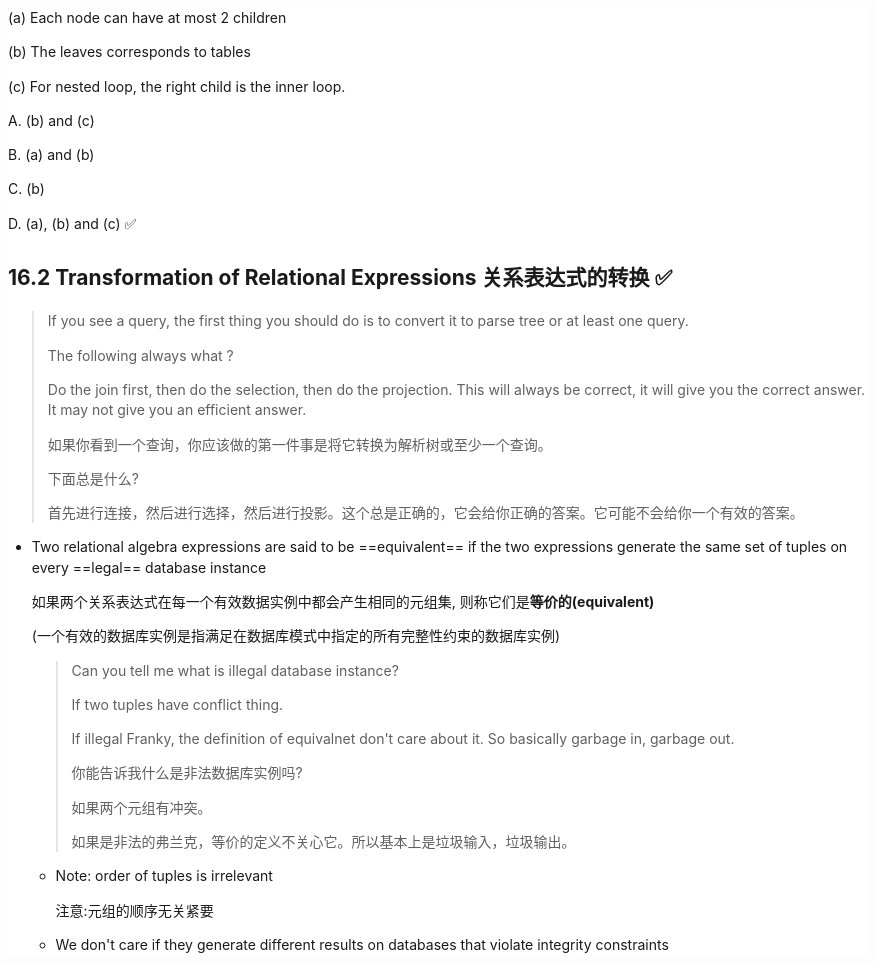    (a) Each node can have at most 2 children

   (b) The leaves corresponds to tables

   (c) For nested loop, the right child is the inner loop.

   A. (b) and (c) 

   B. (a) and (b)

   C. (b)

   D. (a), (b) and (c) ✅



## 16.2 Transformation of Relational Expressions 关系表达式的转换 ✅

> If you see a query, the first thing you should do is to convert it to parse tree or at least one query.
>
> The following always what ? 
>
> Do the join first, then do the selection, then do the projection. This will always be correct, it will give you the correct answer. It may not give you an efficient answer. 
>
> 如果你看到一个查询，你应该做的第一件事是将它转换为解析树或至少一个查询。
>
> 下面总是什么?
>
> 首先进行连接，然后进行选择，然后进行投影。这个总是正确的，它会给你正确的答案。它可能不会给你一个有效的答案。

* Two relational algebra expressions are said to be ==equivalent== if the two expressions generate the same set of tuples on every ==legal== database instance

  如果两个关系表达式在每一个有效数据实例中都会产生相同的元组集, 则称它们是**等价的(equivalent)**

  (一个有效的数据库实例是指满足在数据库模式中指定的所有完整性约束的数据库实例)

  > Can you tell me what is illegal database instance?
  >
  > If two tuples have conflict thing.
  >
  > If illegal Franky, the definition of equivalnet don't care about it. So basically garbage in, garbage out.
  >
  > 你能告诉我什么是非法数据库实例吗?
  >
  > 如果两个元组有冲突。
  >
  > 如果是非法的弗兰克，等价的定义不关心它。所以基本上是垃圾输入，垃圾输出。

  * Note: order of tuples is irrelevant

    注意:元组的顺序无关紧要

  * We don't care if they generate different results on databases that violate integrity constraints 
